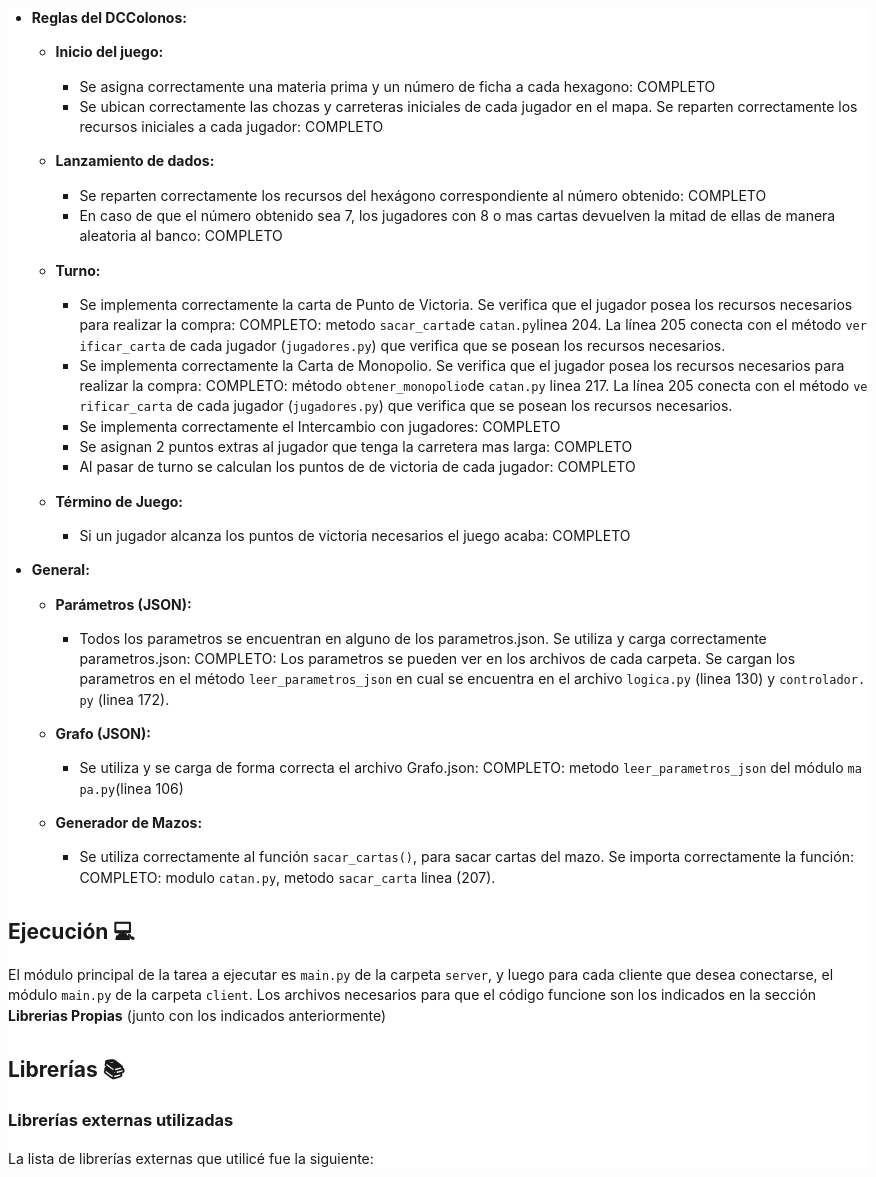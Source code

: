 * **Reglas del DCColonos:**

    * **Inicio del juego:**

        * Se asigna correctamente una materia prima y un número de ficha a cada hexagono: COMPLETO
        * Se ubican correctamente las chozas y carreteras iniciales de cada jugador en el mapa. Se reparten correctamente los recursos iniciales a cada jugador: COMPLETO
    
    * **Lanzamiento de dados:**

        * Se reparten correctamente los recursos del hexágono correspondiente al número obtenido: COMPLETO
        * En caso de que el número obtenido sea 7, los jugadores con 8 o mas cartas devuelven la mitad de ellas de manera aleatoria al banco: COMPLETO
    
    * **Turno:**

        * Se implementa correctamente la carta de Punto de Victoria. Se verifica que el jugador posea los recursos necesarios para realizar la compra: COMPLETO: metodo ```sacar_carta```de ```catan.py```linea 204. La línea 205 conecta con el método ```verificar_carta``` de cada jugador (```jugadores.py```) que verifica que se posean los recursos necesarios.
        * Se implementa correctamente la Carta de Monopolio. Se verifica que el jugador posea los recursos necesarios para realizar la compra: COMPLETO: método ```obtener_monopolio```de ```catan.py``` linea 217. La línea 205 conecta con el método ```verificar_carta``` de cada jugador (```jugadores.py```) que verifica que se posean los recursos necesarios.
        * Se implementa correctamente el Intercambio con jugadores: COMPLETO
        * Se asignan 2 puntos extras al jugador que tenga la carretera mas larga: COMPLETO
        * Al pasar de turno se calculan los puntos de de victoria de cada jugador: COMPLETO
    
    * **Término de Juego:**

        * Si un jugador alcanza los puntos de victoria necesarios el juego acaba: COMPLETO

* **General:**

    * **Parámetros (JSON):**

        * Todos los parametros se encuentran en alguno de los parametros.json. Se utiliza y carga correctamente parametros.json: COMPLETO: Los parametros se pueden ver en los archivos de cada carpeta. Se cargan los parametros en el método ```leer_parametros_json``` en cual se encuentra en el archivo ```logica.py``` (linea 130) y ```controlador.py``` (linea 172).
    
    * **Grafo (JSON):**

        * Se utiliza y se carga de forma correcta el archivo Grafo.json: COMPLETO: metodo ```leer_parametros_json``` del módulo ```mapa.py```(linea 106)
    
    * **Generador de Mazos:**
        
        * Se utiliza correctamente al función ```sacar_cartas()```, para sacar cartas del mazo. Se importa correctamente la función: COMPLETO: modulo ```catan.py```, metodo ```sacar_carta``` linea (207).

## Ejecución :computer:
El módulo principal de la tarea a ejecutar es  ```main.py``` de la carpeta ```server```, y luego para cada cliente que desea conectarse, el módulo ```main.py``` de la carpeta ```client```. Los archivos necesarios para que el código funcione son los indicados en la sección **Librerias Propias** (junto con los indicados anteriormente)

## Librerías :books:
### Librerías externas utilizadas
La lista de librerías externas que utilicé fue la siguiente:
